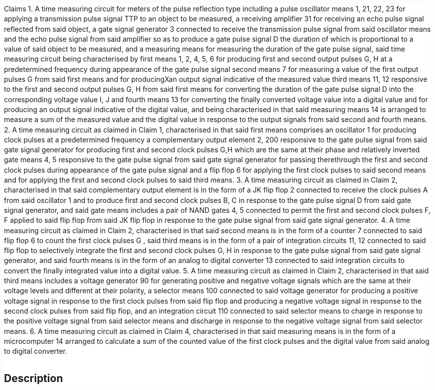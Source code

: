 Claims 1. A time measuring circuit for meters of the pulse reflection type including a pulse oscillator means 1, 21, 22, 23 for applying a transmission pulse signal TTP to an object to be measured, a receiving amplifier 31 for receiving an echo pulse signal reflected from said object, a gate signal generator 3 connected to receive the transmission pulse signal from said oscillator means and the echo pulse signal from said amplifier so as to produce a gate pulse signal D the duration of which is proportional to a value of said object to be measured, and a measuring means for measuring the duration of the gate pulse signal, said time measuring circuit being characterised by first means 1, 2, 4, 5, 6 for producing first and second output pulses G, H at a predetermined frequency during appearance of the gate pulse signal second means 7 for measuring a value of the first output pulses G from said first means and for producingXan output signal indicative of the measured value third means 11, 12 responsive to the first and second output pulses G, H from said first means for converting the duration of the gate pulse signal D into the corresponding voltage value I, J and fourth means 13 for converting the finally converted voltage value into a digital value and for producing an output signal indicative of the digital value, and being characterised in that said measuring means 14 is arranged to measure a sum of the measured value and the digital value in response to the output signals from said second and fourth means. 2. A time measuring circuit as claimed in Claim 1, characterised in that said first means comprises an oscillator 1 for producing clock pulses at a predetermined frequency a complementary output element 2, 200 responsive to the gate pulse signal from said gate signal generator for producing first and second clock pulses G,H which are the same at their phase and relatively inverted gate means 4, 5 responsive to the gate pulse signal from said gate signal generator for passing therethrough the first and second clock pulses during appearance of the gate pulse signal and a flip flop 6 for applying the first clock pulses to said second means and for applying the first and second clock pulses to said third means. 3. A time measuring circuit as claimed in Claim 2, characterised in that said complementary output element is in the form of a JK flip flop 2 connected to receive the clock pulses A from said oscillator 1 and to produce first and second clock pulses B, C in response to the gate pulse signal D from said gate signal generator, and said gate means includes a pair of NAND gates 4, 5 connected to permit the first and second clock pulses F, F applied to said flip flop from said JK flip flop in response to the gate pulse signal from said gate signal generator. 4. A time measuring circuit as claimed in Claim 2, characterised in that said second means is in the form of a counter 7 connected to said flip flop 6 to count the first clock pulses G , said third means is in the form of a pair of integration circuits 11, 12 connected to said flip flop to selectively integrate the first and second clock pulses G, H in response to the gate pulse signal from said gate signal generator, and said fourth means is in the form of an analog to digital converter 13 connected to said integration circuits to convert the finally integrated value into a digital value. 5. A time measuring circuit as claimed in Claim 2, characterised in that said third means includes a voltage generator 90 for generating positive and negative voltage signals which are the same at their voltage levels and different at their polarity, a selector means 100 connected to said voltage generator for producing a positive voltage signal in response to the first clock pulses from said flip flop and producing a negative voltage signal in response to the second clock pulses from said flip flop, and an integration circuit 110 connected to said selector means to charge in response to the positive voltage signal from said selector means and discharge in response to the negative voltage signal from said selector means. 6. A time measuring circuit as claimed in Claim 4, characterised in that said measuring means is in the form of a microcomputer 14 arranged to calculate a sum of the counted value of the first clock pulses and the digital value from said analog to digital converter.

## Description